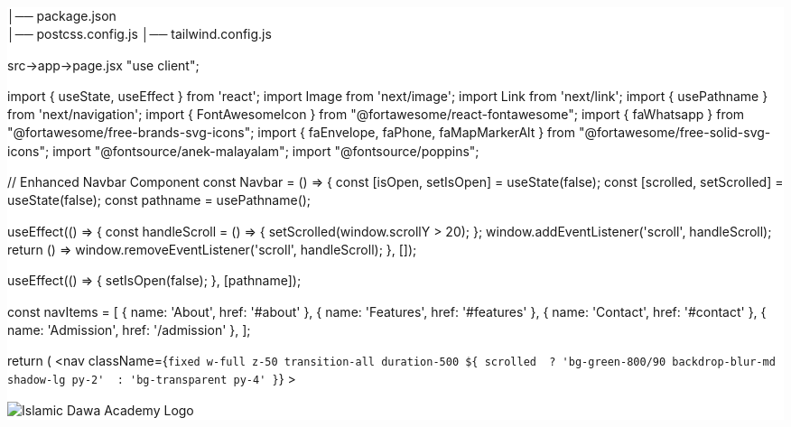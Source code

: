 │── package.json                           
│── postcss.config.js 
│── tailwind.config.js



src->app->page.jsx
"use client";

import { useState, useEffect } from 'react';
import Image from 'next/image';
import Link from 'next/link';
import { usePathname } from 'next/navigation';
import { FontAwesomeIcon } from "@fortawesome/react-fontawesome";
import { faWhatsapp } from "@fortawesome/free-brands-svg-icons";
import { faEnvelope, faPhone, faMapMarkerAlt } from "@fortawesome/free-solid-svg-icons";
import "@fontsource/anek-malayalam";
import "@fontsource/poppins";

// Enhanced Navbar Component
const Navbar = () => {
  const [isOpen, setIsOpen] = useState(false);
  const [scrolled, setScrolled] = useState(false);
  const pathname = usePathname();

  useEffect(() => {
    const handleScroll = () => {
      setScrolled(window.scrollY > 20);
    };
    window.addEventListener('scroll', handleScroll);
    return () => window.removeEventListener('scroll', handleScroll);
  }, []);

  useEffect(() => {
    setIsOpen(false);
  }, [pathname]);

  const navItems = [
    { name: 'About', href: '#about' },
    { name: 'Features', href: '#features' },
    { name: 'Contact', href: '#contact' },
    { name: 'Admission', href: '/admission' },
  ];

  return (
    <nav 
      className={`fixed w-full z-50 transition-all duration-500 ${
        scrolled 
          ? 'bg-green-800/90 backdrop-blur-md shadow-lg py-2' 
          : 'bg-transparent py-4'
      }`}
    >
      <div className="container mx-auto px-4">
        <div className="flex items-center justify-between">
          <Link 
            href="/" 
            className="flex items-center space-x-3 group transition-transform duration-300 hover:scale-105"
          >
            <div className="relative w-12 h-12 overflow-hidden rounded-xl shadow-lg">
              <Image 
                src="/images/Logo.png"
                fill
                className="object-cover transition-transform duration-300 group-hover:scale-110"
                alt="Islamic Dawa Academy Logo"
                priority
              />
            </div>
            <span className="text-xl font-bold text-white font-['Poppins'] tracking-wide">